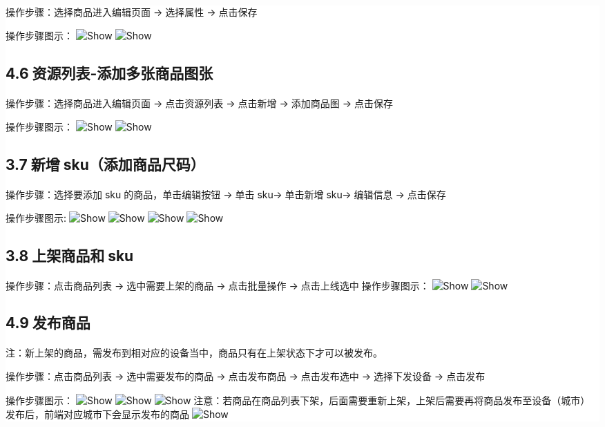 操作步骤：选择商品进入编辑页面 → 选择属性 → 点击保存

操作步骤图示：
![Show](https://sensingstore.oss-cn-shanghai.aliyuncs.com/Troncell/Knowledge/Docs/MiniProcedure/images/Show/22.png)
![Show](https://sensingstore.oss-cn-shanghai.aliyuncs.com/Troncell/Knowledge/Docs/MiniProcedure/images/Show/23.png)

## 4.6 资源列表-添加多张商品图张

操作步骤：选择商品进入编辑页面 → 点击资源列表 → 点击新增 → 添加商品图 → 点击保存

操作步骤图示：
![Show](https://sensingstore.oss-cn-shanghai.aliyuncs.com/Troncell/Knowledge/Docs/MiniProcedure/images/Show/24.png)
![Show](https://sensingstore.oss-cn-shanghai.aliyuncs.com/Troncell/Knowledge/Docs/MiniProcedure/images/Show/25.png)

## 3.7 新增 sku（添加商品尺码）

操作步骤：选择要添加 sku 的商品，单击编辑按钮 → 单击 sku→ 单击新增 sku→ 编辑信息 → 点击保存

操作步骤图示:
![Show](https://sensingstore.oss-cn-shanghai.aliyuncs.com/Troncell/Knowledge/Docs/MiniProcedure/images/Show/26.png)
![Show](https://sensingstore.oss-cn-shanghai.aliyuncs.com/Troncell/Knowledge/Docs/MiniProcedure/images/Show/27.png)
![Show](https://sensingstore.oss-cn-shanghai.aliyuncs.com/Troncell/Knowledge/Docs/MiniProcedure/images/Show/28.png)
![Show](https://sensingstore.oss-cn-shanghai.aliyuncs.com/Troncell/Knowledge/Docs/MiniProcedure/images/Show/29.png)

## 3.8 上架商品和 sku

操作步骤：点击商品列表 → 选中需要上架的商品 → 点击批量操作 → 点击上线选中
操作步骤图示：
![Show](https://sensingstore.oss-cn-shanghai.aliyuncs.com/Troncell/Knowledge/Docs/MiniProcedure/images/Show/30.png)
![Show](https://sensingstore.oss-cn-shanghai.aliyuncs.com/Troncell/Knowledge/Docs/MiniProcedure/images/Show/31.png)

## 4.9 发布商品

注：新上架的商品，需发布到相对应的设备当中，商品只有在上架状态下才可以被发布。

操作步骤：点击商品列表 → 选中需要发布的商品 → 点击发布商品 → 点击发布选中 → 选择下发设备 → 点击发布

操作步骤图示：
![Show](https://sensingstore.oss-cn-shanghai.aliyuncs.com/Troncell/Knowledge/Docs/MiniProcedure/images/Show/32.png)
![Show](https://sensingstore.oss-cn-shanghai.aliyuncs.com/Troncell/Knowledge/Docs/MiniProcedure/images/Show/33.png)
![Show](https://sensingstore.oss-cn-shanghai.aliyuncs.com/Troncell/Knowledge/Docs/MiniProcedure/images/Show/34.png)
注意：若商品在商品列表下架，后面需要重新上架，上架后需要再将商品发布至设备（城市）
发布后，前端对应城市下会显示发布的商品
![Show](https://sensingstore.oss-cn-shanghai.aliyuncs.com/Troncell/Knowledge/Docs/MiniProcedure/images/Show/35.png)
